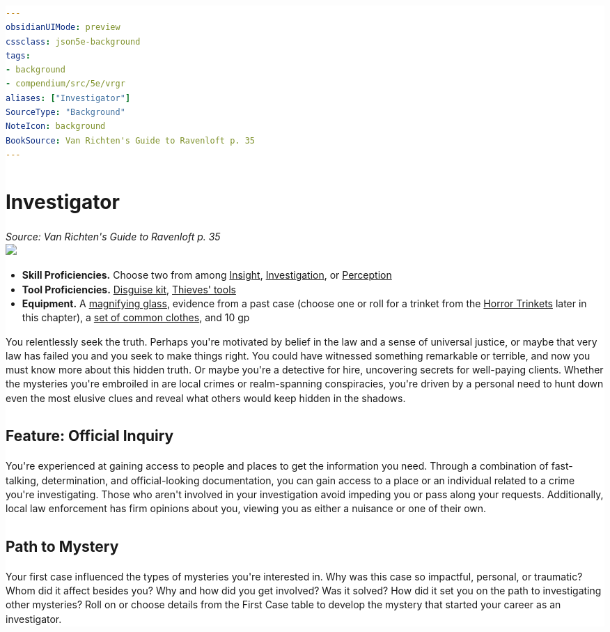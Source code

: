 ```yaml
---
obsidianUIMode: preview
cssclass: json5e-background
tags:
- background
- compendium/src/5e/vrgr
aliases: ["Investigator"]
SourceType: "Background"
NoteIcon: background
BookSource: Van Richten's Guide to Ravenloft p. 35
---
```

# Investigator
*Source: Van Richten's Guide to Ravenloft p. 35*  
![](https://raw.githubusercontent.com/5etools-mirror-2/5etools-img/main/backgrounds/VRGR/Investigator.webp#right)  

- **Skill Proficiencies.** Choose two from among [Insight](/3-Mechanics/CLI/rules/skills.md#Insight), [Investigation](/3-Mechanics/CLI/rules/skills.md#Investigation), or [Perception](/3-Mechanics/CLI/rules/skills.md#Perception)  
- **Tool Proficiencies.** [Disguise kit](/3-Mechanics/CLI/items/disguise-kit.md), [Thieves' tools](/3-Mechanics/CLI/items/thieves-tools.md)  
- **Equipment.** A [magnifying glass](/3-Mechanics/CLI/items/magnifying-glass.md), evidence from a past case (choose one or roll for a trinket from the [Horror Trinkets](/3-Mechanics/CLI/items/horror-trinket-vrgr.md) later in this chapter), a [set of common clothes](/3-Mechanics/CLI/items/common-clothes.md), and 10 gp  

You relentlessly seek the truth. Perhaps you're motivated by belief in the law and a sense of universal justice, or maybe that very law has failed you and you seek to make things right. You could have witnessed something remarkable or terrible, and now you must know more about this hidden truth. Or maybe you're a detective for hire, uncovering secrets for well-paying clients. Whether the mysteries you're embroiled in are local crimes or realm-spanning conspiracies, you're driven by a personal need to hunt down even the most elusive clues and reveal what others would keep hidden in the shadows.

## Feature: Official Inquiry

You're experienced at gaining access to people and places to get the information you need. Through a combination of fast-talking, determination, and official-looking documentation, you can gain access to a place or an individual related to a crime you're investigating. Those who aren't involved in your investigation avoid impeding you or pass along your requests. Additionally, local law enforcement has firm opinions about you, viewing you as either a nuisance or one of their own.

## Path to Mystery

Your first case influenced the types of mysteries you're interested in. Why was this case so impactful, personal, or traumatic? Whom did it affect besides you? Why and how did you get involved? Was it solved? How did it set you on the path to investigating other mysteries? Roll on or choose details from the First Case table to develop the mystery that started your career as an investigator.
